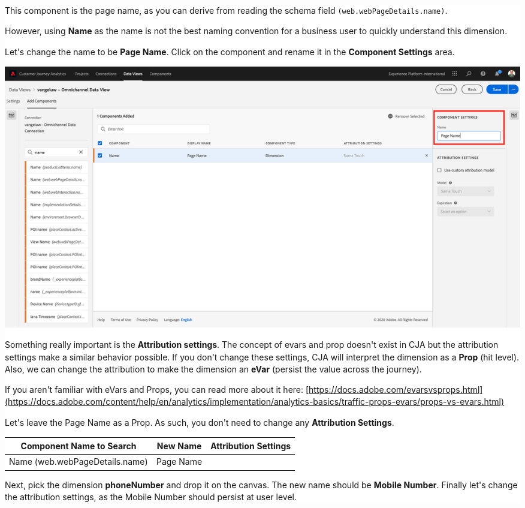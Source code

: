 This component is the page name, as you can derive from reading the schema field `(web.webPageDetails.name)`. 

However, using **Name** as the name is not the best naming convention for a business user to quickly understand this dimension. 

Let's change the name to be **Page Name**. Click on the component and rename it in the **Component Settings** area.

![demo](./images/ext15.png)

Something really important is the **Attribution settings**. The concept of evars and prop doesn't exist in CJA but the attribution settings make a similar behavior possible. 
If you don't change these settings, CJA will interpret the dimension as a **Prop** (hit level). Also, we can change the attribution to make the dimension an **eVar** (persist the value across the journey).

If you aren't familiar with eVars and Props, you can read more about it here: [https://docs.adobe.com/evarsvsprops.html](https://docs.adobe.com/content/help/en/analytics/implementation/analytics-basics/traffic-props-evars/props-vs-evars.html)

Let's leave the Page Name as a Prop. As such, you don't need to change any **Attribution Settings**.

| Component Name to Search           | New Name   | Attribution Settings  | 
| ----------------- |-------------| --------------------| 
| Name (web.webPageDetails.name) | Page Name          |          | 

Next, pick the dimension **phoneNumber** and drop it on the canvas. The new name should be **Mobile Number**. Finally let's change the attribution settings, as the Mobile Number should persist at user level. 
